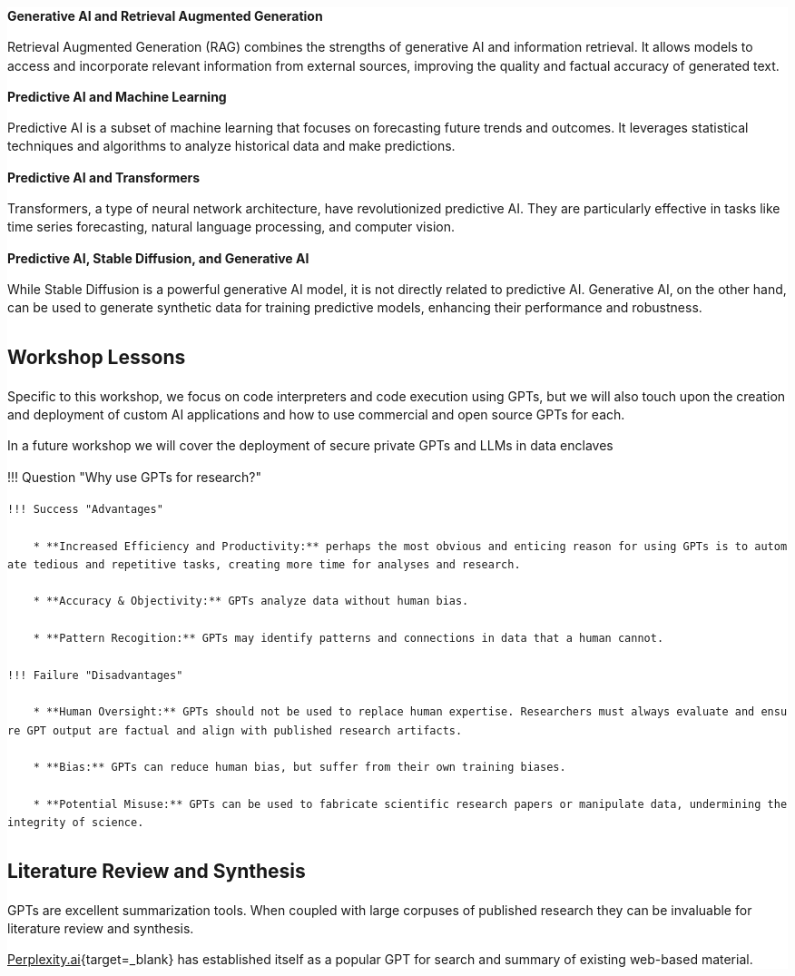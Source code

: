 **Generative AI and Retrieval Augmented Generation**

Retrieval Augmented Generation (RAG) combines the strengths of generative AI and information retrieval. It allows models to access and incorporate relevant information from external sources, improving the quality and factual accuracy of generated text.

**Predictive AI and Machine Learning**

Predictive AI is a subset of machine learning that focuses on forecasting future trends and outcomes. It leverages statistical techniques and algorithms to analyze historical data and make predictions.

**Predictive AI and Transformers**

Transformers, a type of neural network architecture, have revolutionized predictive AI. They are particularly effective in tasks like time series forecasting, natural language processing, and computer vision.

**Predictive AI, Stable Diffusion, and Generative AI**

While Stable Diffusion is a powerful generative AI model, it is not directly related to predictive AI. Generative AI, on the other hand, can be used to generate synthetic data for training predictive models, enhancing their performance and robustness.

## Workshop Lessons

Specific to this workshop, we focus on code interpreters and code execution using GPTs, but we will also touch upon the creation and deployment of custom AI applications and how to use commercial and open source GPTs for each.

In a future workshop we will cover the deployment of secure private GPTs and LLMs in data enclaves 

!!! Question "Why use GPTs for research?"

    !!! Success "Advantages"

        * **Increased Efficiency and Productivity:** perhaps the most obvious and enticing reason for using GPTs is to automate tedious and repetitive tasks, creating more time for analyses and research.

        * **Accuracy & Objectivity:** GPTs analyze data without human bias. 

        * **Pattern Recogition:** GPTs may identify patterns and connections in data that a human cannot.

    !!! Failure "Disadvantages"

        * **Human Oversight:** GPTs should not be used to replace human expertise. Researchers must always evaluate and ensure GPT output are factual and align with published research artifacts.

        * **Bias:** GPTs can reduce human bias, but suffer from their own training biases.
        
        * **Potential Misuse:** GPTs can be used to fabricate scientific research papers or manipulate data, undermining the integrity of science.  

## Literature Review and Synthesis

GPTs are excellent summarization tools. When coupled with large corpuses of published research they can be invaluable for literature review and synthesis. 

[Perplexity.ai](https://perplexity.ai){target=_blank} has established itself as a popular GPT for search and summary of existing web-based material. 
